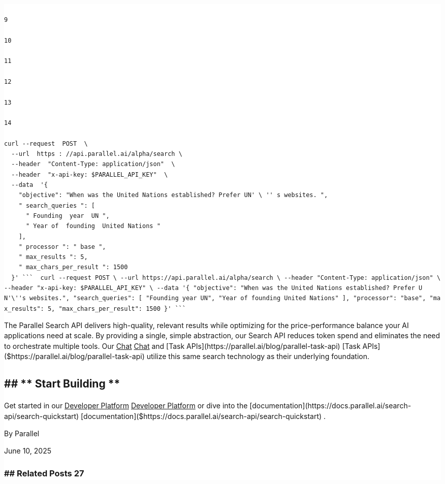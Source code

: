 ```

9

10

11

12

13

14

curl --request  POST  \
  --url  https : //api.parallel.ai/alpha/search \ 
  --header  "Content-Type: application/json"  \
  --header  "x-api-key: $PARALLEL_API_KEY"  \
  --data  '{
    "objective": "When was the United Nations established? Prefer UN' \ '' s websites. ",
    " search_queries ": [
      " Founding  year  UN ",
      " Year of  founding  United Nations "
    ],
    " processor ": " base ",
    " max_results ": 5,
    " max_chars_per_result ": 1500
  }' ```  curl --request POST \ --url https://api.parallel.ai/alpha/search \ --header "Content-Type: application/json" \ --header "x-api-key: $PARALLEL_API_KEY" \ --data '{ "objective": "When was the United Nations established? Prefer UN'\''s websites.", "search_queries": [ "Founding year UN", "Year of founding United Nations" ], "processor": "base", "max_results": 5, "max_chars_per_result": 1500 }' ```
```

The Parallel Search API delivers high-quality, relevant results while optimizing for the price-performance balance your AI applications need at scale. By providing a single, simple abstraction, our Search API reduces token spend and eliminates the need to orchestrate multiple tools. Our [Chat](https://parallel.ai/blog/chat-api) [Chat]($https://parallel.ai/blog/chat-api) and [Task APIs](https://parallel.ai/blog/parallel-task-api) [Task APIs]($https://parallel.ai/blog/parallel-task-api) utilize this same search technology as their underlying foundation.

## \## **\*\* Start Building \*\***

Get started in our [Developer Platform](https://platform.parallel.ai/play/search) [Developer Platform]($https://platform.parallel.ai/play/search) or dive into the [documentation](https://docs.parallel.ai/search-api/search-quickstart) [documentation]($https://docs.parallel.ai/search-api/search-quickstart) .

By Parallel

June 10, 2025

### \## Related Posts 27
